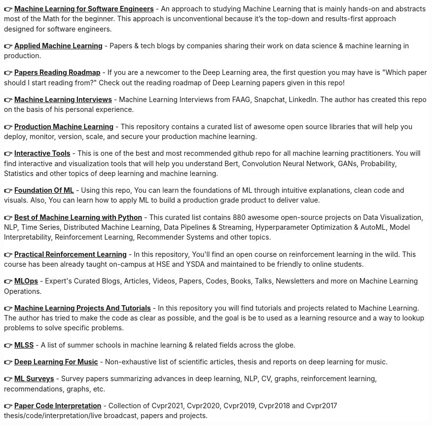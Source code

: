 **👉** [**Machine Learning for Software Engineers**](https://github.com/ZuzooVn/machine-learning-for-software-engineers) - An approach to studying Machine Learning that is mainly hands-on and abstracts most of the Math for the beginner. This approach is unconventional because it’s the top-down and results-first approach designed for software engineers.

**👉** [**Applied Machine Learning**](https://github.com/eugeneyan/applied-ml) - Papers & tech blogs by companies sharing their work on data science & machine learning in production.

**👉** [**Papers Reading Roadmap**](https://github.com/floodsung/Deep-Learning-Papers-Reading-Roadmap) - If you are a newcomer to the Deep Learning area, the first question you may have is "Which paper should I start reading from?" Check out the reading roadmap of Deep Learning papers given in this repo!

**👉** [**Machine Learning Interviews**](https://github.com/khangich/machine-learning-interview) - Machine Learning Interviews from FAAG, Snapchat, LinkedIn. The author has created this repo on the basis of his personal experience.&#x20;

**👉** [**Production Machine Learning**](https://github.com/EthicalML/awesome-production-machine-learning) - This repository contains a curated list of awesome open source libraries that will help you deploy, monitor, version, scale, and secure your production machine learning.

**👉** [**Interactive Tools**](https://github.com/Machine-Learning-Tokyo/Interactive\_Tools) - This is one of the best and most recommended github repo for all machine learning practitioners. You will find interactive and visualization tools that will help you understand Bert, Convolution Neural Network, GANs, Probability, Statistics and other topics of deep learning and machine learning.

**👉** [**Foundation Of ML**](https://github.com/GokuMohandas/MadeWithML) - Using this repo, You can learn the foundations of ML through intuitive explanations, clean code and visuals. Also, You can learn how to apply ML to build a production grade product to deliver value.

**👉** [**Best of Machine Learning with Python**](https://github.com/ml-tooling/best-of-ml-python) - This curated list contains 880 awesome open-source projects on Data Visualization, NLP, Time Series, Distributed Machine Learning, Data Pipelines & Streaming, Hyperparameter Optimization & AutoML, Model Interpretability, Reinforcement Learning, Recommender Systems and other topics.

**👉** [**Practical Reinforcement Learning**](https://github.com/yandexdataschool/Practical\_RL) - In this repository, You'll find an open course on reinforcement learning in the wild. This course has been already taught on-campus at HSE and YSDA and maintained to be friendly to online students.

**👉** [**MLOps**](https://github.com/visenger/awesome-mlops) - Expert's Curated Blogs, Articles, Videos, Papers, Codes, Books, Talks, Newsletters and more on Machine Learning Operations.

**👉** [**Machine Learning Projects And Tutorials**](https://github.com/aladdinpersson/Machine-Learning-Collection) - In this repository you will find tutorials and projects related to Machine Learning. The author has tried to make the code as clear as possible, and the goal is be to used as a learning resource and a way to lookup problems to solve specific problems.&#x20;

**👉** [**MLSS**](https://github.com/sshkhr/awesome-mlss) - A list of summer schools in machine learning & related fields across the globe.

**👉** [**Deep Learning For Music**](https://github.com/ybayle/awesome-deep-learning-music) - Non-exhaustive list of scientific articles, thesis and reports on deep learning for music.

**👉** [**ML Surveys**](https://github.com/eugeneyan/ml-surveys) - Survey papers summarizing advances in deep learning, NLP, CV, graphs, reinforcement learning, recommendations, graphs, etc.

**👉** [**Paper Code Interpretation**](https://github.com/extreme-assistant/CVPR2021-Paper-Code-Interpretation) - Collection of  Cvpr2021, Cvpr2020, Cvpr2019, Cvpr2018 and Cvpr2017 thesis/code/interpretation/live broadcast, papers and projects.
